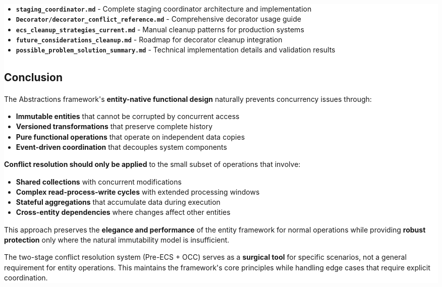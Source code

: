 - **`staging_coordinator.md`** - Complete staging coordinator architecture and implementation
- **`Decorator/decorator_conflict_reference.md`** - Comprehensive decorator usage guide
- **`ecs_cleanup_strategies_current.md`** - Manual cleanup patterns for production systems
- **`future_considerations_cleanup.md`** - Roadmap for decorator cleanup integration
- **`possible_problem_solution_summary.md`** - Technical implementation details and validation results

## Conclusion

The Abstractions framework's **entity-native functional design** naturally prevents concurrency issues through:
- **Immutable entities** that cannot be corrupted by concurrent access
- **Versioned transformations** that preserve complete history
- **Pure functional operations** that operate on independent data copies
- **Event-driven coordination** that decouples system components

**Conflict resolution should only be applied** to the small subset of operations that involve:
- **Shared collections** with concurrent modifications
- **Complex read-process-write cycles** with extended processing windows  
- **Stateful aggregations** that accumulate data during execution
- **Cross-entity dependencies** where changes affect other entities

This approach preserves the **elegance and performance** of the entity framework for normal operations while providing **robust protection** only where the natural immutability model is insufficient.

The two-stage conflict resolution system (Pre-ECS + OCC) serves as a **surgical tool** for specific scenarios, not a general requirement for entity operations. This maintains the framework's core principles while handling edge cases that require explicit coordination. 